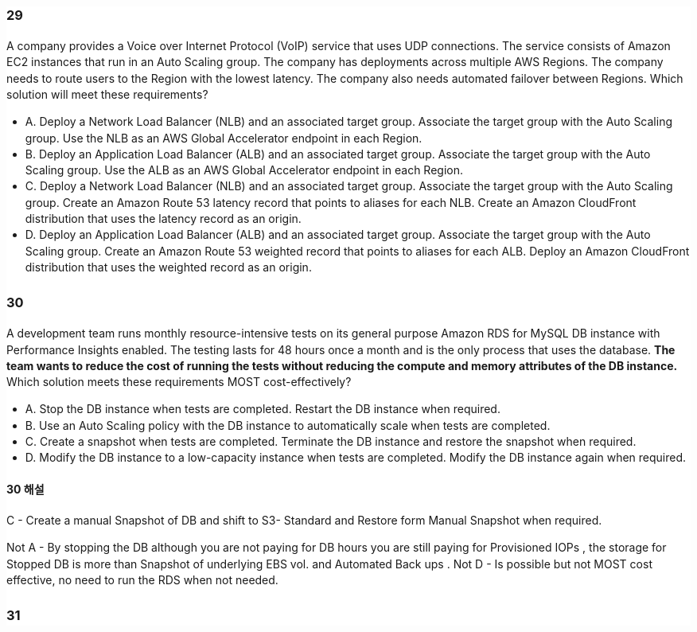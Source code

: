 ### 29

A company provides a Voice over Internet Protocol (VoIP) service that uses UDP
connections. The service consists of Amazon EC2 instances that run in an Auto
Scaling group. The company has deployments across multiple AWS Regions. The
company needs to route users to the Region with the lowest latency. The company
also needs automated failover between Regions. Which solution will meet these
requirements?

- A. Deploy a Network Load Balancer (NLB) and an associated target group.
  Associate the target group with the Auto Scaling group. Use the NLB as an AWS
  Global Accelerator endpoint in each Region.
- B. Deploy an Application Load Balancer (ALB) and an associated target group.
  Associate the target group with the Auto Scaling group. Use the ALB as an AWS
  Global Accelerator endpoint in each Region.
- C. Deploy a Network Load Balancer (NLB) and an associated target group.
  Associate the target group with the Auto Scaling group. Create an Amazon Route
  53 latency record that points to aliases for each NLB. Create an Amazon
  CloudFront distribution that uses the latency record as an origin.
- D. Deploy an Application Load Balancer (ALB) and an associated target group.
  Associate the target group with the Auto Scaling group. Create an Amazon Route
  53 weighted record that points to aliases for each ALB. Deploy an Amazon
  CloudFront distribution that uses the weighted record as an origin.

### 30

A development team runs monthly resource-intensive tests on its general purpose
Amazon RDS for MySQL DB instance with Performance Insights enabled. The testing
lasts for 48 hours once a month and is the only process that uses the database.
**The team wants to reduce the cost of running the tests without reducing the
compute and memory attributes of the DB instance.** Which solution meets these
requirements MOST cost-effectively?

- A. Stop the DB instance when tests are completed. Restart the DB instance when
  required.
- B. Use an Auto Scaling policy with the DB instance to automatically scale when
  tests are completed.
- C. Create a snapshot when tests are completed. Terminate the DB instance and
  restore the snapshot when required.
- D. Modify the DB instance to a low-capacity instance when tests are completed.
  Modify the DB instance again when required.

#### 30 해설

C - Create a manual Snapshot of DB and shift to S3- Standard and Restore form
Manual Snapshot when required.

Not A - By stopping the DB although you are not paying for DB hours you are
still paying for Provisioned IOPs , the storage for Stopped DB is more than
Snapshot of underlying EBS vol. and Automated Back ups . Not D - Is possible but
not MOST cost effective, no need to run the RDS when not needed.

### 31
